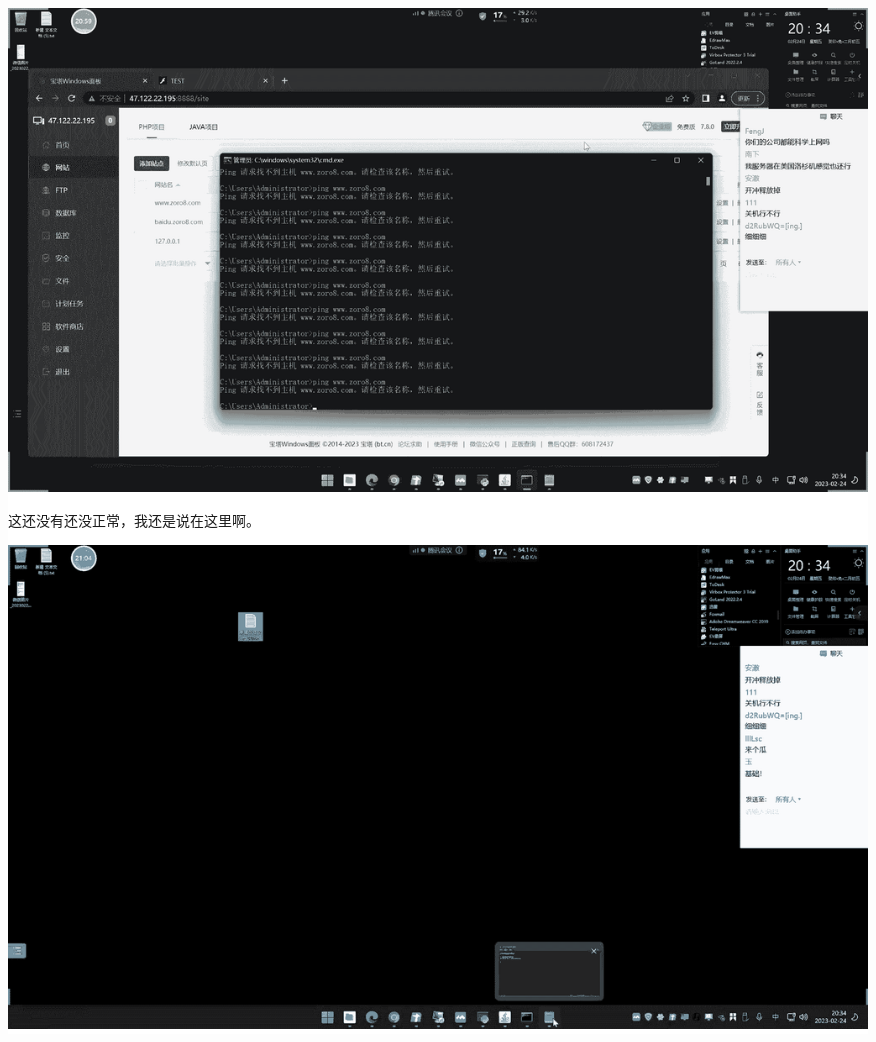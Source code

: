![](img/625cefca01c2a81dfe9c0be5a8f4d4eb_44.png)

这还没有还没正常，我还是说在这里啊。

![](img/625cefca01c2a81dfe9c0be5a8f4d4eb_46.png)
